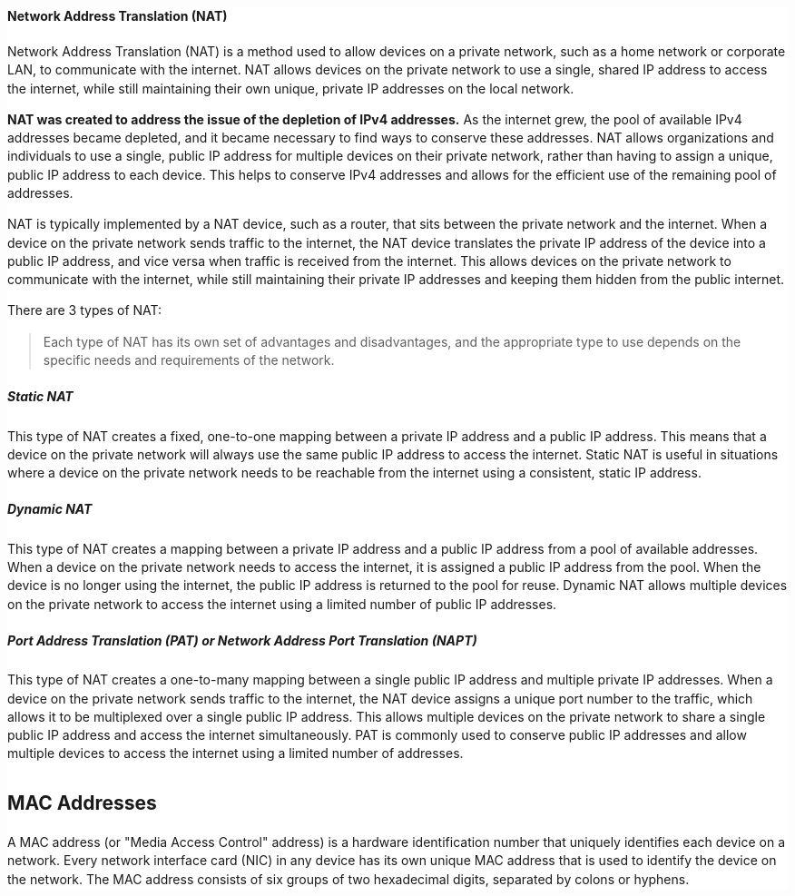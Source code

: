 #### Network Address Translation (NAT)
Network Address Translation (NAT) is a method used to allow devices on a private network, such as a home network or corporate LAN, to communicate with the internet. NAT allows devices on the private network to use a single, shared IP address to access the internet, while still maintaining their own unique, private IP addresses on the local network.

**NAT was created to address the issue of the depletion of IPv4 addresses.** As the internet grew, the pool of available IPv4 addresses became depleted, and it became necessary to find ways to conserve these addresses. NAT allows organizations and individuals to use a single, public IP address for multiple devices on their private network, rather than having to assign a unique, public IP address to each device. This helps to conserve IPv4 addresses and allows for the efficient use of the remaining pool of addresses.

NAT is typically implemented by a NAT device, such as a router, that sits between the private network and the internet. When a device on the private network sends traffic to the internet, the NAT device translates the private IP address of the device into a public IP address, and vice versa when traffic is received from the internet. This allows devices on the private network to communicate with the internet, while still maintaining their private IP addresses and keeping them hidden from the public internet.

There are 3 types of NAT:

> Each type of NAT has its own set of advantages and disadvantages, and the appropriate type to use depends on the specific needs and requirements of the network.

##### Static NAT

This type of NAT creates a fixed, one-to-one mapping between a private IP address and a public IP address. This means that a device on the private network will always use the same public IP address to access the internet. Static NAT is useful in situations where a device on the private network needs to be reachable from the internet using a consistent, static IP address.

##### Dynamic NAT

This type of NAT creates a mapping between a private IP address and a public IP address from a pool of available addresses. When a device on the private network needs to access the internet, it is assigned a public IP address from the pool. When the device is no longer using the internet, the public IP address is returned to the pool for reuse. Dynamic NAT allows multiple devices on the private network to access the internet using a limited number of public IP addresses.

##### Port Address Translation (PAT) or Network Address Port Translation (NAPT)

This type of NAT creates a one-to-many mapping between a single public IP address and multiple private IP addresses. When a device on the private network sends traffic to the internet, the NAT device assigns a unique port number to the traffic, which allows it to be multiplexed over a single public IP address. This allows multiple devices on the private network to share a single public IP address and access the internet simultaneously. PAT is commonly used to conserve public IP addresses and allow multiple devices to access the internet using a limited number of addresses.


## MAC Addresses

A MAC address (or "Media Access Control" address) is a hardware identification number that uniquely identifies each device on a network. Every network interface card (NIC) in any device has its own unique MAC address that is used to identify the device on the network. The MAC address consists of six groups of two hexadecimal digits, separated by colons or hyphens. 
